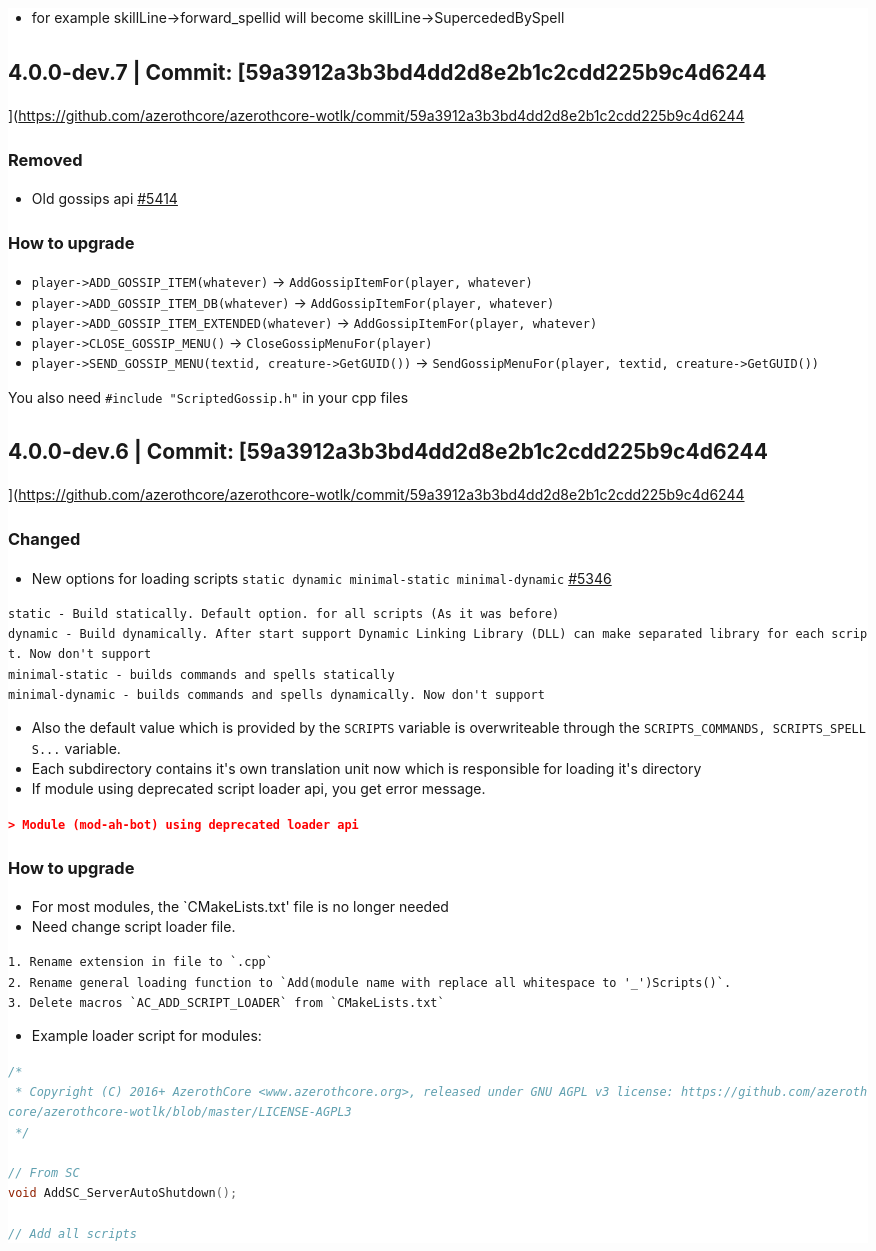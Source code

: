 - for example skillLine->forward_spellid will become skillLine->SupercededBySpell

## 4.0.0-dev.7 | Commit: [59a3912a3b3bd4dd2d8e2b1c2cdd225b9c4d6244
](https://github.com/azerothcore/azerothcore-wotlk/commit/59a3912a3b3bd4dd2d8e2b1c2cdd225b9c4d6244


### Removed
- Old gossips api [#5414](https://github.com/azerothcore/azerothcore-wotlk/pull/5414)

### How to upgrade
- `player->ADD_GOSSIP_ITEM(whatever)` -> `AddGossipItemFor(player, whatever)`
- `player->ADD_GOSSIP_ITEM_DB(whatever)` -> `AddGossipItemFor(player, whatever)`
- `player->ADD_GOSSIP_ITEM_EXTENDED(whatever)` -> `AddGossipItemFor(player, whatever)`
- `player->CLOSE_GOSSIP_MENU()` -> `CloseGossipMenuFor(player)`
- `player->SEND_GOSSIP_MENU(textid, creature->GetGUID())` -> `SendGossipMenuFor(player, textid, creature->GetGUID())`

You also need  `#include "ScriptedGossip.h"` in your cpp files

## 4.0.0-dev.6 | Commit: [59a3912a3b3bd4dd2d8e2b1c2cdd225b9c4d6244
](https://github.com/azerothcore/azerothcore-wotlk/commit/59a3912a3b3bd4dd2d8e2b1c2cdd225b9c4d6244


### Changed
- New options for loading scripts `static dynamic minimal-static minimal-dynamic` [#5346](https://github.com/azerothcore/azerothcore-wotlk/pull/5346)
```
static - Build statically. Default option. for all scripts (As it was before)
dynamic - Build dynamically. After start support Dynamic Linking Library (DLL) can make separated library for each script. Now don't support
minimal-static - builds commands and spells statically
minimal-dynamic - builds commands and spells dynamically. Now don't support
```
- Also the default value which is provided by the `SCRIPTS` variable is overwriteable through the `SCRIPTS_COMMANDS, SCRIPTS_SPELLS...` variable.
- Each subdirectory contains it's own translation unit now which is responsible for loading it's directory
- If module using deprecated script loader api, you get error message.
```cmake
> Module (mod-ah-bot) using deprecated loader api
```

### How to upgrade
- For most modules, the `CMakeLists.txt' file is no longer needed
- Need change script loader file.
```
1. Rename extension in file to `.cpp`
2. Rename general loading function to `Add(module name with replace all whitespace to '_')Scripts()`.
3. Delete macros `AC_ADD_SCRIPT_LOADER` from `CMakeLists.txt`
```
- Example loader script for modules:
```cpp
/*
 * Copyright (C) 2016+ AzerothCore <www.azerothcore.org>, released under GNU AGPL v3 license: https://github.com/azerothcore/azerothcore-wotlk/blob/master/LICENSE-AGPL3
 */

// From SC
void AddSC_ServerAutoShutdown();

// Add all scripts
```